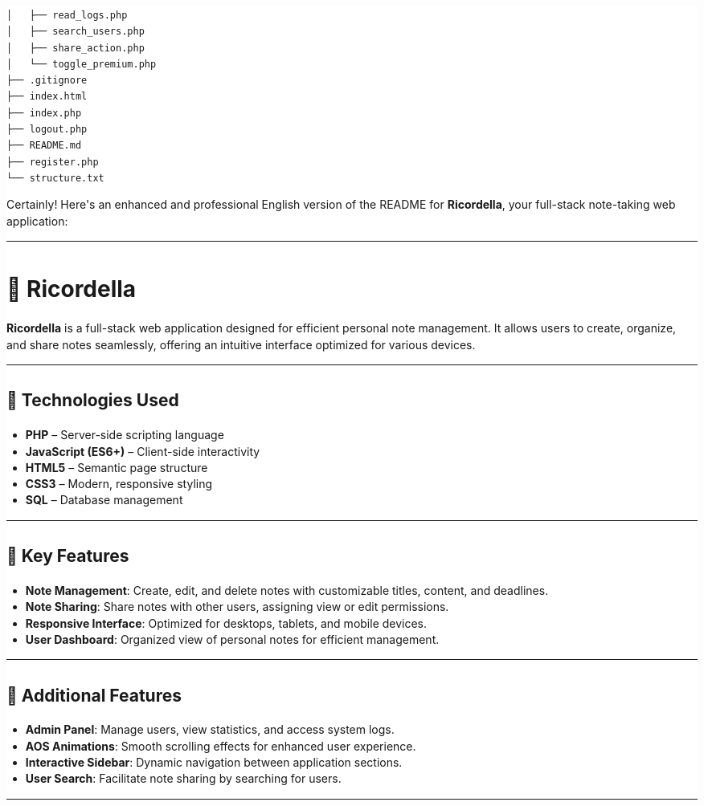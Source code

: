 ```plaintext
│   ├── read_logs.php
│   ├── search_users.php
│   ├── share_action.php
│   └── toggle_premium.php
├── .gitignore
├── index.html
├── index.php
├── logout.php
├── README.md
├── register.php
└── structure.txt
```

Certainly! Here's an enhanced and professional English version of the README for **Ricordella**, your full-stack note-taking web application:

---

# 📝 Ricordella

**Ricordella** is a full-stack web application designed for efficient personal note management. It allows users to create, organize, and share notes seamlessly, offering an intuitive interface optimized for various devices.

---

## 🚀 Technologies Used

* **PHP** – Server-side scripting language
* **JavaScript (ES6+)** – Client-side interactivity
* **HTML5** – Semantic page structure
* **CSS3** – Modern, responsive styling
* **SQL** – Database management

---

## 🔑 Key Features

* **Note Management**: Create, edit, and delete notes with customizable titles, content, and deadlines.
* **Note Sharing**: Share notes with other users, assigning view or edit permissions.
* **Responsive Interface**: Optimized for desktops, tablets, and mobile devices.
* **User Dashboard**: Organized view of personal notes for efficient management.

---

## 🧩 Additional Features

* **Admin Panel**: Manage users, view statistics, and access system logs.
* **AOS Animations**: Smooth scrolling effects for enhanced user experience.
* **Interactive Sidebar**: Dynamic navigation between application sections.
* **User Search**: Facilitate note sharing by searching for users.

---